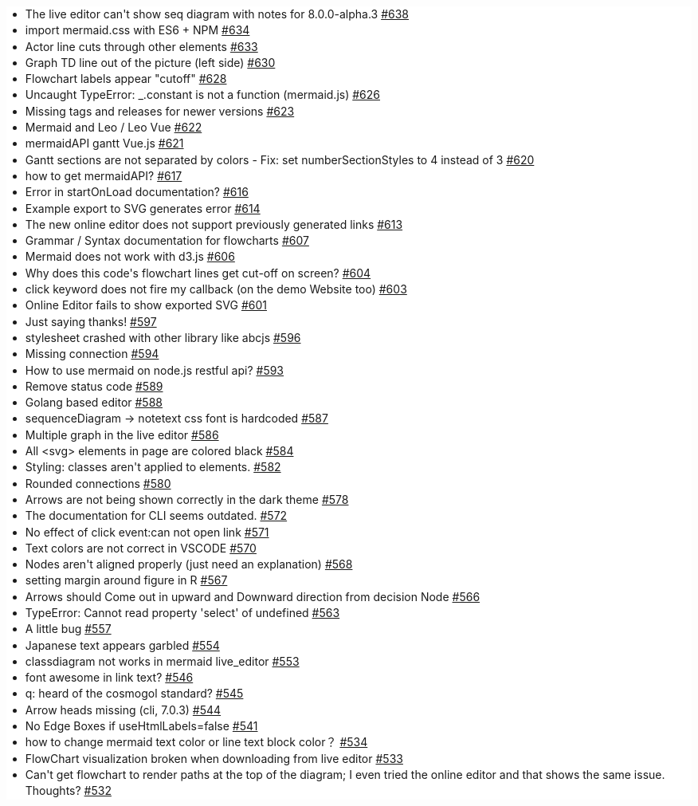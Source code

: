 * The live editor can't show seq diagram with notes for 8.0.0-alpha.3 [#638](https://github.com/knsv/mermaid/issues/638)
* import mermaid.css with ES6 + NPM [#634](https://github.com/knsv/mermaid/issues/634)
* Actor line cuts through other elements [#633](https://github.com/knsv/mermaid/issues/633)
* Graph TD line out of the picture (left side) [#630](https://github.com/knsv/mermaid/issues/630)
* Flowchart labels appear "cutoff" [#628](https://github.com/knsv/mermaid/issues/628)
* Uncaught TypeError: \_.constant is not a function (mermaid.js) [#626](https://github.com/knsv/mermaid/issues/626)
* Missing tags and releases for newer versions [#623](https://github.com/knsv/mermaid/issues/623)
* Mermaid and Leo / Leo Vue [#622](https://github.com/knsv/mermaid/issues/622)
* mermaidAPI gantt Vue.js [#621](https://github.com/knsv/mermaid/issues/621)
* Gantt sections are not separated by colors - Fix: set numberSectionStyles to 4 instead of 3 [#620](https://github.com/knsv/mermaid/issues/620)
* how to get mermaidAPI? [#617](https://github.com/knsv/mermaid/issues/617)
* Error in startOnLoad documentation? [#616](https://github.com/knsv/mermaid/issues/616)
* Example export to SVG generates error [#614](https://github.com/knsv/mermaid/issues/614)
* The new online editor does not support previously generated links [#613](https://github.com/knsv/mermaid/issues/613)
* Grammar / Syntax documentation for flowcharts [#607](https://github.com/knsv/mermaid/issues/607)
* Mermaid does not work with d3.js [#606](https://github.com/knsv/mermaid/issues/606)
* Why does this code's flowchart lines get cut-off on screen? [#604](https://github.com/knsv/mermaid/issues/604)
* click keyword does not fire my callback (on the demo Website too) [#603](https://github.com/knsv/mermaid/issues/603)
* Online Editor fails to show exported SVG [#601](https://github.com/knsv/mermaid/issues/601)
* Just saying thanks! [#597](https://github.com/knsv/mermaid/issues/597)
* stylesheet crashed with other library like abcjs [#596](https://github.com/knsv/mermaid/issues/596)
* Missing connection [#594](https://github.com/knsv/mermaid/issues/594)
* How to use mermaid on node.js restful api? [#593](https://github.com/knsv/mermaid/issues/593)
* Remove status code [#589](https://github.com/knsv/mermaid/issues/589)
* Golang based editor [#588](https://github.com/knsv/mermaid/issues/588)
* sequenceDiagram -> notetext css font is hardcoded [#587](https://github.com/knsv/mermaid/issues/587)
* Multiple graph in the live editor [#586](https://github.com/knsv/mermaid/issues/586)
* All \<svg> elements in page are colored black [#584](https://github.com/knsv/mermaid/issues/584)
* Styling: classes aren't applied to elements. [#582](https://github.com/knsv/mermaid/issues/582)
* Rounded connections [#580](https://github.com/knsv/mermaid/issues/580)
* Arrows are not being shown correctly in the dark theme [#578](https://github.com/knsv/mermaid/issues/578)
* The documentation for CLI seems outdated. [#572](https://github.com/knsv/mermaid/issues/572)
* No effect of click event:can not open link [#571](https://github.com/knsv/mermaid/issues/571)
* Text colors are not correct in VSCODE [#570](https://github.com/knsv/mermaid/issues/570)
* Nodes aren't aligned properly (just need an explanation) [#568](https://github.com/knsv/mermaid/issues/568)
* setting margin around figure in R [#567](https://github.com/knsv/mermaid/issues/567)
* Arrows should Come out in upward and Downward direction from decision Node [#566](https://github.com/knsv/mermaid/issues/566)
* TypeError: Cannot read property 'select' of undefined [#563](https://github.com/knsv/mermaid/issues/563)
* A little bug [#557](https://github.com/knsv/mermaid/issues/557)
* Japanese text appears garbled [#554](https://github.com/knsv/mermaid/issues/554)
* classdiagram not works in mermaid live\_editor [#553](https://github.com/knsv/mermaid/issues/553)
* font awesome in link text? [#546](https://github.com/knsv/mermaid/issues/546)
* q: heard of the cosmogol standard? [#545](https://github.com/knsv/mermaid/issues/545)
* Arrow heads missing (cli, 7.0.3) [#544](https://github.com/knsv/mermaid/issues/544)
* No Edge Boxes if useHtmlLabels=false [#541](https://github.com/knsv/mermaid/issues/541)
* how to change mermaid text color or line text block color？ [#534](https://github.com/knsv/mermaid/issues/534)
* FlowChart visualization broken when downloading from live editor [#533](https://github.com/knsv/mermaid/issues/533)
* Can't get flowchart to render paths at the top of the diagram; I even tried the online editor and that shows the same issue. Thoughts? [#532](https://github.com/knsv/mermaid/issues/532)